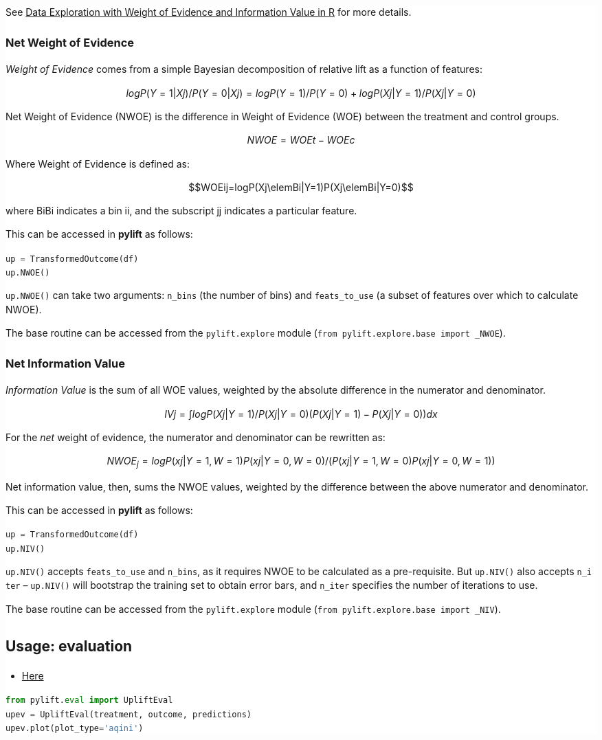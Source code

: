 See [Data Exploration with Weight of Evidence and Information Value in R](https://multithreaded.stitchfix.com/blog/2015/08/13/weight-of-evidence/) for more details.

### Net Weight of Evidence

*Weight of Evidence* comes from a simple Bayesian decomposition of relative lift as a function of features:

$$logP(Y=1|Xj)/P(Y=0|Xj)=logP(Y=1)/P(Y=0)+logP(Xj|Y=1)/P(Xj|Y=0)$$

Net Weight of Evidence (NWOE) is the difference in Weight of Evidence (WOE) between the treatment and control groups.

$$NWOE=WOEt−WOEc$$

Where Weight of Evidence is defined as:

$$WOEij=logP(Xj\elemBi|Y=1)P(Xj\elemBi|Y=0)$$

where BiBi indicates a bin ii, and the subscript jj indicates a particular feature.

This can be accessed in **pylift** as follows:

```python
up = TransformedOutcome(df)
up.NWOE()
```

`up.NWOE()` can take two arguments: `n_bins` (the number of bins) and `feats_to_use` (a subset of features over which to calculate NWOE).

The base routine can be accessed from the `pylift.explore` module (`from pylift.explore.base import _NWOE`).

### Net Information Value

*Information Value* is the sum of all WOE values, weighted by the absolute difference in the numerator and denominator.

$$IVj=∫logP(Xj|Y=1)/P(Xj|Y=0)(P(Xj|Y=1)−P(Xj|Y=0)) dx$$

For the *net* weight of evidence, the numerator and denominator can be rewritten as:

$$NWOE_j=logP(xj|Y=1,W=1)P(xj|Y=0,W=0)/(P(xj|Y=1,W=0)P(xj|Y=0,W=1))$$

Net information value, then, sums the NWOE values, weighted by the difference between the above numerator and denominator.

This can be accessed in **pylift** as follows:

```python
up = TransformedOutcome(df)
up.NIV()
```

`up.NIV()` accepts `feats_to_use` and `n_bins`, as it requires NWOE to be calculated as a pre-requisite. But `up.NIV()` also accepts `n_iter` – `up.NIV()` will bootstrap the training set to obtain error bars, and `n_iter` specifies the number of iterations to use.

The base routine can be accessed from the `pylift.explore` module (`from pylift.explore.base import _NIV`).



## Usage: evaluation

- [Here](https://pylift.readthedocs.io/en/latest/evaluation.html)

```python
from pylift.eval import UpliftEval
upev = UpliftEval(treatment, outcome, predictions)
upev.plot(plot_type='aqini')
```

